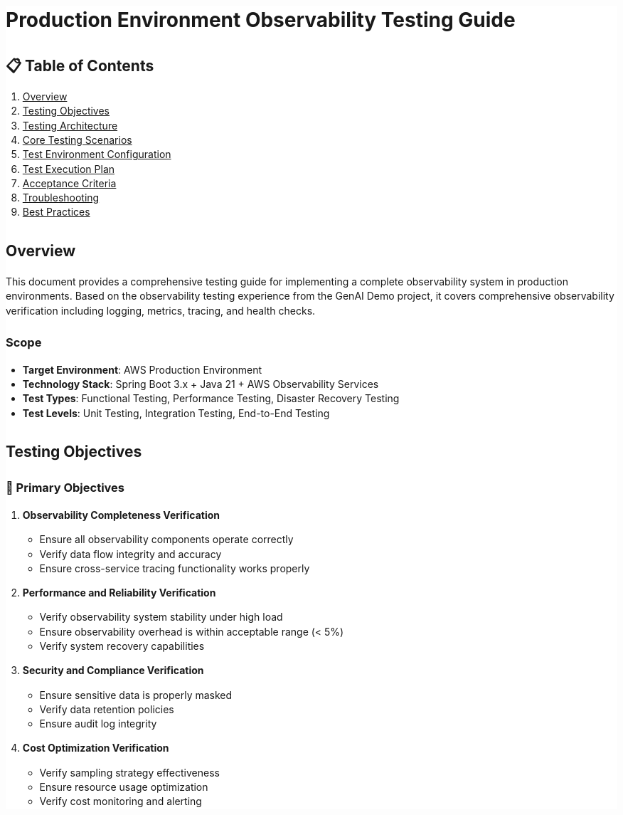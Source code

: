 # Production Environment Observability Testing Guide

## 📋 Table of Contents

1. [Overview](#overview)
2. [Testing Objectives](#testing-objectives)
3. [Testing Architecture](#testing-architecture)
4. [Core Testing Scenarios](#core-testing-scenarios)
5. [Test Environment Configuration](#test-environment-configuration)
6. [Test Execution Plan](#test-execution-plan)
7. [Acceptance Criteria](#acceptance-criteria)
8. [Troubleshooting](#troubleshooting)
9. [Best Practices](#best-practices)

## Overview

This document provides a comprehensive testing guide for implementing a complete observability system in production environments. Based on the observability testing experience from the GenAI Demo project, it covers comprehensive observability verification including logging, metrics, tracing, and health checks.

### Scope

- **Target Environment**: AWS Production Environment
- **Technology Stack**: Spring Boot 3.x + Java 21 + AWS Observability Services
- **Test Types**: Functional Testing, Performance Testing, Disaster Recovery Testing
- **Test Levels**: Unit Testing, Integration Testing, End-to-End Testing

## Testing Objectives

### 🎯 Primary Objectives

1. **Observability Completeness Verification**
   - Ensure all observability components operate correctly
   - Verify data flow integrity and accuracy
   - Ensure cross-service tracing functionality works properly

2. **Performance and Reliability Verification**
   - Verify observability system stability under high load
   - Ensure observability overhead is within acceptable range (< 5%)
   - Verify system recovery capabilities

3. **Security and Compliance Verification**
   - Ensure sensitive data is properly masked
   - Verify data retention policies
   - Ensure audit log integrity

4. **Cost Optimization Verification**
   - Verify sampling strategy effectiveness
   - Ensure resource usage optimization
   - Verify cost monitoring and alerting
